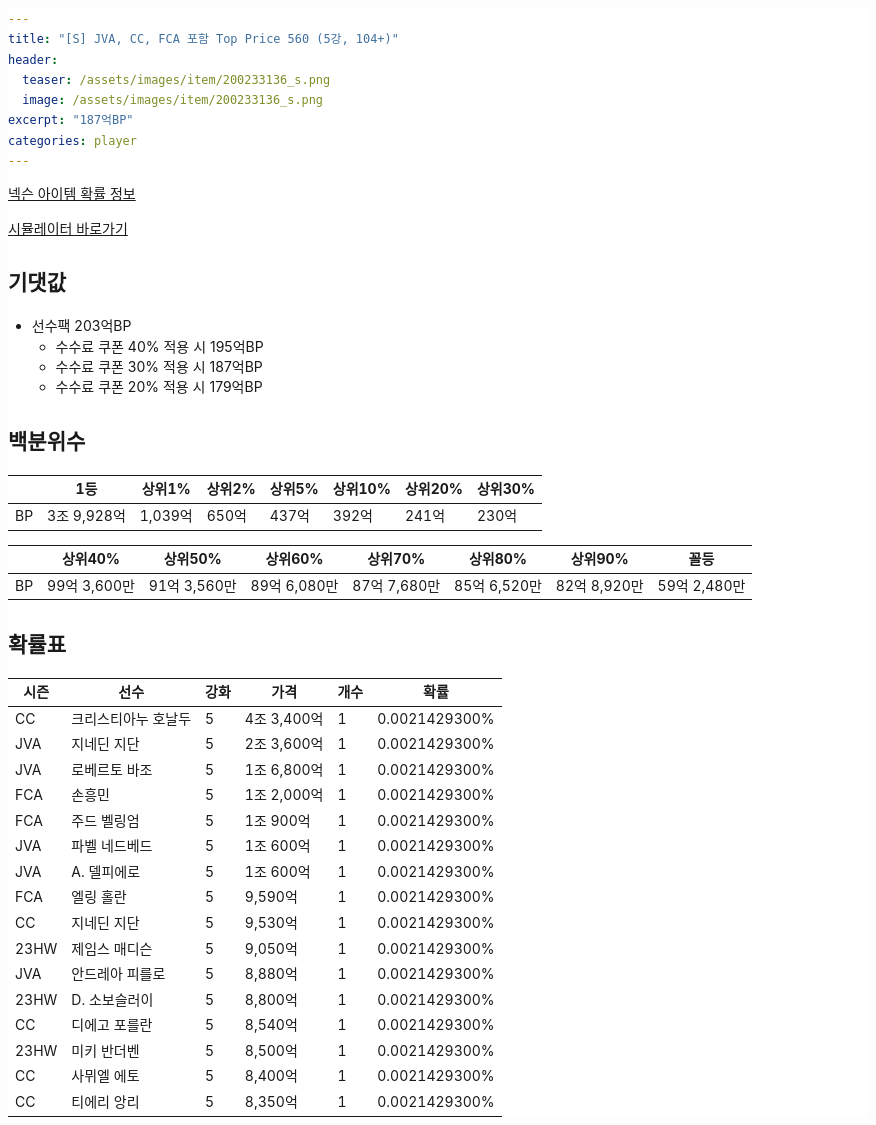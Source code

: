 ```yaml
---
title: "[S] JVA, CC, FCA 포함 Top Price 560 (5강, 104+)"
header:
  teaser: /assets/images/item/200233136_s.png
  image: /assets/images/item/200233136_s.png
excerpt: "187억BP"
categories: player
---
```

[넥슨 아이템 확률 정보](http://iteminfo.nexon.com/probability/fco?sn=7974)

[시뮬레이터 바로가기](/simulator/7974)
## 기댓값
- 선수팩 203억BP
  - 수수료 쿠폰 40% 적용 시 195억BP
  - 수수료 쿠폰 30% 적용 시 187억BP
  - 수수료 쿠폰 20% 적용 시 179억BP


## 백분위수

||1등|상위1%|상위2%|상위5%|상위10%|상위20%|상위30%|
|---|---|---|---|---|---|---|---|
|BP|3조 9,928억|1,039억|650억|437억|392억|241억|230억|

||상위40%|상위50%|상위60%|상위70%|상위80%|상위90%|꼴등|
|---|---|---|---|---|---|---|---|
|BP|99억 3,600만|91억 3,560만|89억 6,080만|87억 7,680만|85억 6,520만|82억 8,920만|59억 2,480만|


## 확률표

|시즌|선수|강화|가격|개수|확률|
|---|---|---|---|---|---|
|CC|크리스티아누 호날두|5|4조 3,400억|1|0.0021429300%|
|JVA|지네딘 지단|5|2조 3,600억|1|0.0021429300%|
|JVA|로베르토 바조|5|1조 6,800억|1|0.0021429300%|
|FCA|손흥민|5|1조 2,000억|1|0.0021429300%|
|FCA|주드 벨링엄|5|1조 900억|1|0.0021429300%|
|JVA|파벨 네드베드|5|1조 600억|1|0.0021429300%|
|JVA|A. 델피에로|5|1조 600억|1|0.0021429300%|
|FCA|엘링 홀란|5|9,590억|1|0.0021429300%|
|CC|지네딘 지단|5|9,530억|1|0.0021429300%|
|23HW|제임스 매디슨|5|9,050억|1|0.0021429300%|
|JVA|안드레아 피를로|5|8,880억|1|0.0021429300%|
|23HW|D. 소보슬러이|5|8,800억|1|0.0021429300%|
|CC|디에고 포를란|5|8,540억|1|0.0021429300%|
|23HW|미키 반더벤|5|8,500억|1|0.0021429300%|
|CC|사뮈엘 에토|5|8,400억|1|0.0021429300%|
|CC|티에리 앙리|5|8,350억|1|0.0021429300%|